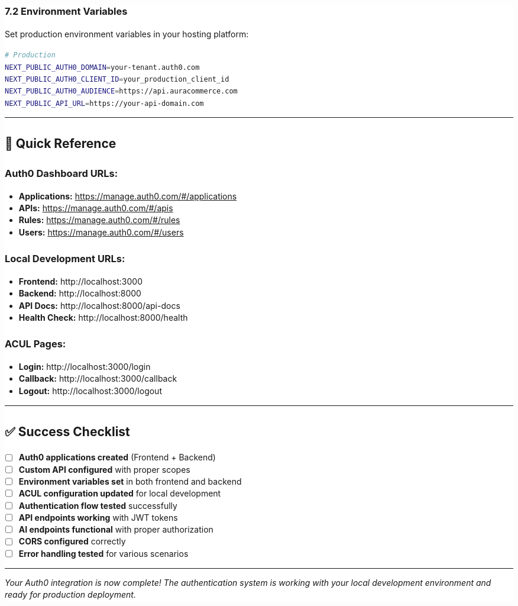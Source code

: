 ### **7.2 Environment Variables**

Set production environment variables in your hosting platform:

```bash
# Production
NEXT_PUBLIC_AUTH0_DOMAIN=your-tenant.auth0.com
NEXT_PUBLIC_AUTH0_CLIENT_ID=your_production_client_id
NEXT_PUBLIC_AUTH0_AUDIENCE=https://api.auracommerce.com
NEXT_PUBLIC_API_URL=https://your-api-domain.com
```

---

## 🎯 Quick Reference

### **Auth0 Dashboard URLs:**
- **Applications:** https://manage.auth0.com/#/applications
- **APIs:** https://manage.auth0.com/#/apis
- **Rules:** https://manage.auth0.com/#/rules
- **Users:** https://manage.auth0.com/#/users

### **Local Development URLs:**
- **Frontend:** http://localhost:3000
- **Backend:** http://localhost:8000
- **API Docs:** http://localhost:8000/api-docs
- **Health Check:** http://localhost:8000/health

### **ACUL Pages:**
- **Login:** http://localhost:3000/login
- **Callback:** http://localhost:3000/callback
- **Logout:** http://localhost:3000/logout

---

## ✅ Success Checklist

- [ ] **Auth0 applications created** (Frontend + Backend)
- [ ] **Custom API configured** with proper scopes
- [ ] **Environment variables set** in both frontend and backend
- [ ] **ACUL configuration updated** for local development
- [ ] **Authentication flow tested** successfully
- [ ] **API endpoints working** with JWT tokens
- [ ] **AI endpoints functional** with proper authorization
- [ ] **CORS configured** correctly
- [ ] **Error handling tested** for various scenarios

---

*Your Auth0 integration is now complete! The authentication system is working with your local development environment and ready for production deployment.*
